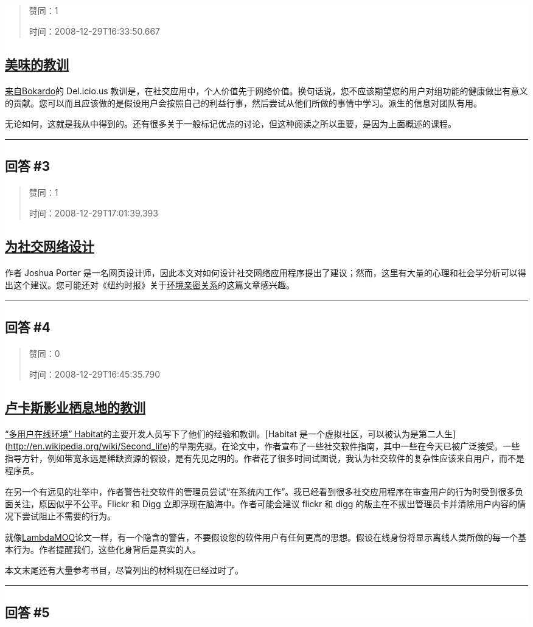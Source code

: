 > 赞同：1
> 
> 时间：2008-12-29T16:33:50.667

## **[美味的教训](http://bokardo.com/archives/the-delicious-lesson/)**

[来自Bokardo](http://bokardo.com/)的 Del.icio.us 教训是，在社交应用中，个人价值先于网络价值。换句话说，您不应该期望您的用户对组功能的健康做出有意义的贡献。您可以而且应该做的是假设用户会按照自己的利益行事，然后尝试从他们所做的事情中学习。派生的信息对团队有用。

无论如何，这就是我从中得到的。还有很多关于一般标记优点的讨论，但这种阅读之所以重要，是因为上面概述的课程。

* * *

## 回答 #3

> 赞同：1
> 
> 时间：2008-12-29T17:01:39.393

## [为社交网络设计](http://bokardo.com/archives/designing-for-the-social-web-the-book/)

作者 Joshua Porter 是一名网页设计师，因此本文对如何设计社交网络应用程序提出了建议；然而，这里有大量的心理和社会学分析可以得出这个建议。您可能还对《纽约时报》关于[环境亲密关系](http://ploneglenn.blogspot.com/2008/09/ambient-intimacy-is-new-collective.html)的这篇文章感兴趣。

* * *

## 回答 #4

> 赞同：0
> 
> 时间：2008-12-29T16:45:35.790

## **[卢卡斯影业栖息地的教训](http://www.fudco.com/chip/lessons.html)**

[“多用户在线环境” Habitat](http://en.wikipedia.org/wiki/Habitat_(video_game))的主要开发人员写下了他们的经验和教训。[Habitat 是一个虚拟社区，可以被认为是第二人生](http://en.wikipedia.org/wiki/Second_life)的早期先驱。在论文中，作者宣布了一些社交软件指南，其中一些在今天已被广泛接受。一些指导方针，例如带宽永远是稀缺资源的假设，是有先见之明的。作者花了很多时间试图说，我认为社交软件的复杂性应该来自用户，而不是程序员。

在另一个有远见的壮举中，作者警告社交软件的管理员尝试“在系统内工作”。我已经看到很多社交应用程序在审查用户的行为时受到很多负面关注，原因似乎不公平。Flickr 和 Digg 立即浮现在脑海中。作者可能会建议 flickr 和 digg 的版主在不拔出管理员卡并清除用户内容的情况下尝试阻止不需要的行为。

就像[LambdaMOO](http://www.cc.gatech.edu/classes/AY2001/cs6470_fall/LTAND.html)论文一样，有一个隐含的警告，不要假设您的软件用户有任何更高的思想。假设在线身份将显示离线人类所做的每一个基本行为。作者提醒我们，这些化身背后是真实的人。

本文末尾还有大量参考书目，尽管列出的材料现在已经过时了。

* * *

## 回答 #5
